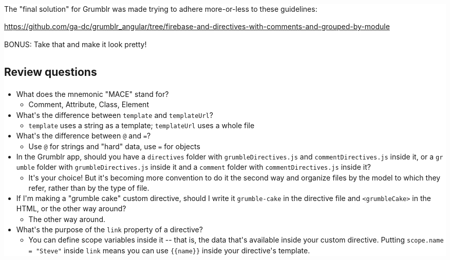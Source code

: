 The "final solution" for Grumblr was made trying to adhere more-or-less to these guidelines:

https://github.com/ga-dc/grumblr_angular/tree/firebase-and-directives-with-comments-and-grouped-by-module

BONUS: Take that and make it look pretty!

## Review questions

- What does the mnemonic "MACE" stand for?
  - Comment, Attribute, Class, Element
- What's the difference between `template` and `templateUrl`?
  - `template` uses a string as a template; `templateUrl` uses a whole file
- What's the difference between `@` and `=`?
  - Use `@` for strings and "hard" data, use `=` for objects
- In the Grumblr app, should you have a `directives` folder with `grumbleDirectives.js` and `commentDirectives.js` inside it, or a `grumble` folder with `grumbleDirectives.js` inside it and a `comment` folder with `commentDirectives.js` inside it?
  - It's your choice! But it's becoming more convention to do it the second way and organize files by the model to which they refer, rather than by the type of file.
- If I'm making a "grumble cake" custom directive, should I write it `grumble-cake` in the directive file and `<grumbleCake>` in the HTML, or the other way around?
  - The other way around.
- What's the purpose of the `link` property of a directive?
  - You can define scope variables inside it -- that is, the data that's available inside your custom directive. Putting `scope.name = "Steve"` inside `link` means you can use `{{name}}` inside your directive's template.
